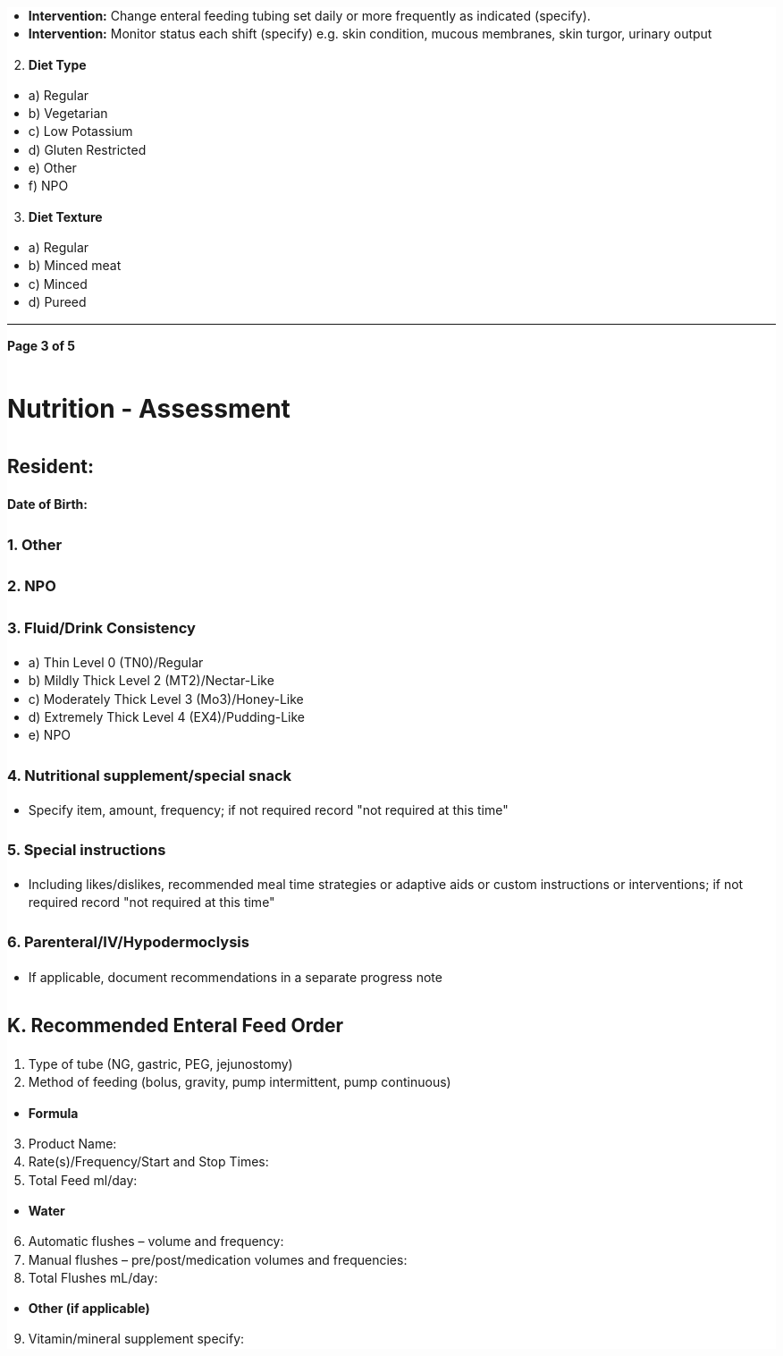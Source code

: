 - **Intervention:** Change enteral feeding tubing set daily or more frequently as indicated (specify).
- **Intervention:** Monitor status each shift (specify) e.g. skin condition, mucous membranes, skin turgor, urinary output

2. **Diet Type**
- a) Regular
- b) Vegetarian
- c) Low Potassium
- d) Gluten Restricted
- e) Other
- f) NPO

3. **Diet Texture**
- a) Regular
- b) Minced meat
- c) Minced
- d) Pureed

----

**Page 3 of 5**

# Nutrition - Assessment

## Resident:
**Date of Birth:**

### 1. Other
### 2. NPO

### 3. Fluid/Drink Consistency
- a) Thin Level 0 (TN0)/Regular
- b) Mildly Thick Level 2 (MT2)/Nectar-Like
- c) Moderately Thick Level 3 (Mo3)/Honey-Like
- d) Extremely Thick Level 4 (EX4)/Pudding-Like
- e) NPO

### 4. Nutritional supplement/special snack
- Specify item, amount, frequency; if not required record "not required at this time"

### 5. Special instructions
- Including likes/dislikes, recommended meal time strategies or adaptive aids or custom instructions or interventions; if not required record "not required at this time"

### 6. Parenteral/IV/Hypodermoclysis
- If applicable, document recommendations in a separate progress note

## K. Recommended Enteral Feed Order
1. Type of tube (NG, gastric, PEG, jejunostomy)
2. Method of feeding (bolus, gravity, pump intermittent, pump continuous)
- **Formula**
3. Product Name:
4. Rate(s)/Frequency/Start and Stop Times:
5. Total Feed ml/day:
- **Water**
6. Automatic flushes – volume and frequency:
7. Manual flushes – pre/post/medication volumes and frequencies:
8. Total Flushes mL/day:
- **Other (if applicable)**
9. Vitamin/mineral supplement specify: